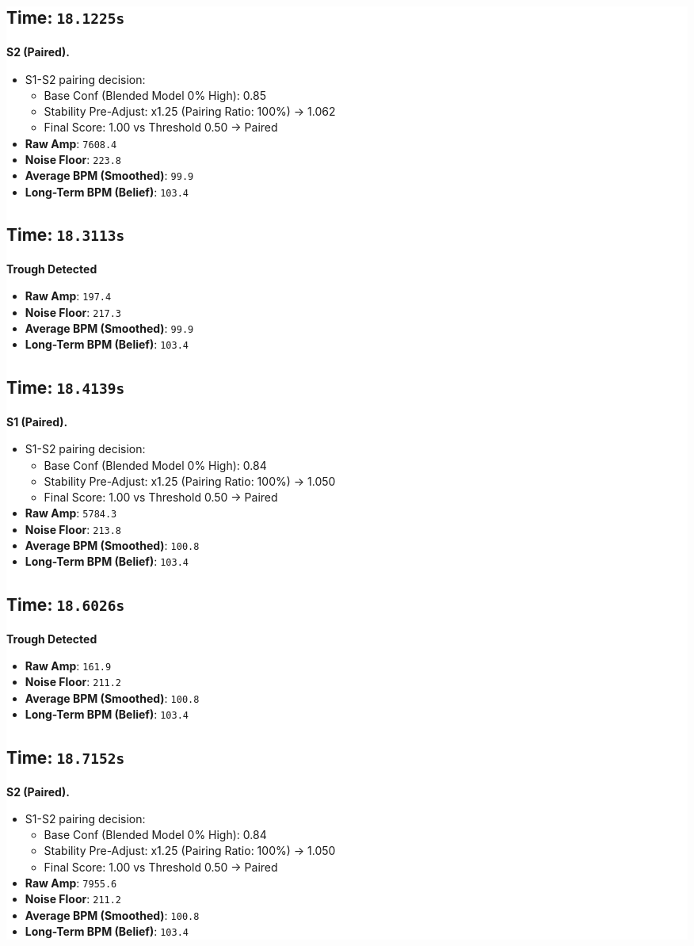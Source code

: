 ## Time: `18.1225s`
**S2 (Paired).**
- S1-S2 pairing decision:
    - Base Conf (Blended Model 0% High): 0.85
    - Stability Pre-Adjust: x1.25 (Pairing Ratio: 100%) -> 1.062
    - Final Score: 1.00 vs Threshold 0.50 -> Paired
- **Raw Amp**: `7608.4`
- **Noise Floor**: `223.8`
- **Average BPM (Smoothed)**: `99.9`
- **Long-Term BPM (Belief)**: `103.4`


## Time: `18.3113s`
**Trough Detected**
- **Raw Amp**: `197.4`
- **Noise Floor**: `217.3`
- **Average BPM (Smoothed)**: `99.9`
- **Long-Term BPM (Belief)**: `103.4`


## Time: `18.4139s`
**S1 (Paired).**
- S1-S2 pairing decision:
    - Base Conf (Blended Model 0% High): 0.84
    - Stability Pre-Adjust: x1.25 (Pairing Ratio: 100%) -> 1.050
    - Final Score: 1.00 vs Threshold 0.50 -> Paired
- **Raw Amp**: `5784.3`
- **Noise Floor**: `213.8`
- **Average BPM (Smoothed)**: `100.8`
- **Long-Term BPM (Belief)**: `103.4`


## Time: `18.6026s`
**Trough Detected**
- **Raw Amp**: `161.9`
- **Noise Floor**: `211.2`
- **Average BPM (Smoothed)**: `100.8`
- **Long-Term BPM (Belief)**: `103.4`


## Time: `18.7152s`
**S2 (Paired).**
- S1-S2 pairing decision:
    - Base Conf (Blended Model 0% High): 0.84
    - Stability Pre-Adjust: x1.25 (Pairing Ratio: 100%) -> 1.050
    - Final Score: 1.00 vs Threshold 0.50 -> Paired
- **Raw Amp**: `7955.6`
- **Noise Floor**: `211.2`
- **Average BPM (Smoothed)**: `100.8`
- **Long-Term BPM (Belief)**: `103.4`
